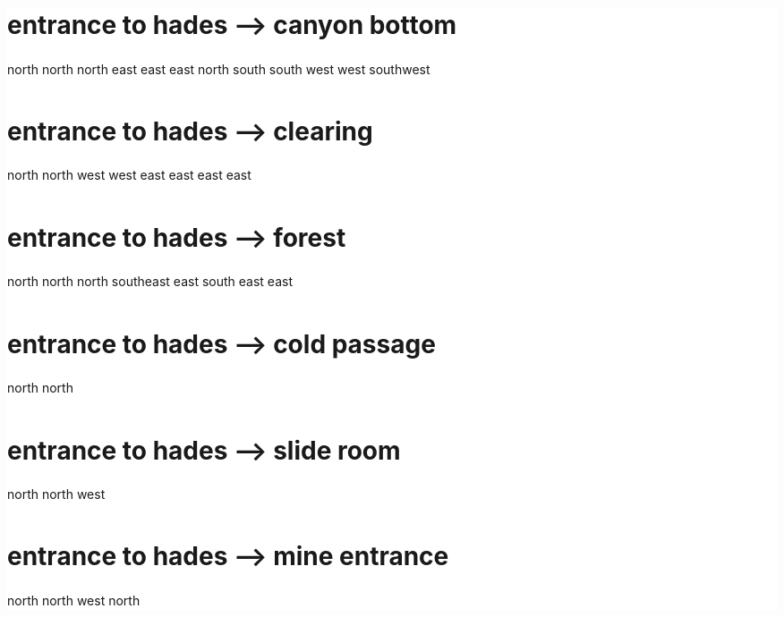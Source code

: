 # entrance to hades --> canyon bottom
north
north
north
east
east
east
north
south
south
west
west
southwest

# entrance to hades --> clearing
north
north
west
west
east
east
east
east

# entrance to hades --> forest
north
north
north
southeast
east
south
east
east

# entrance to hades --> cold passage
north
north

# entrance to hades --> slide room
north
north
west

# entrance to hades --> mine entrance
north
north
west
north

